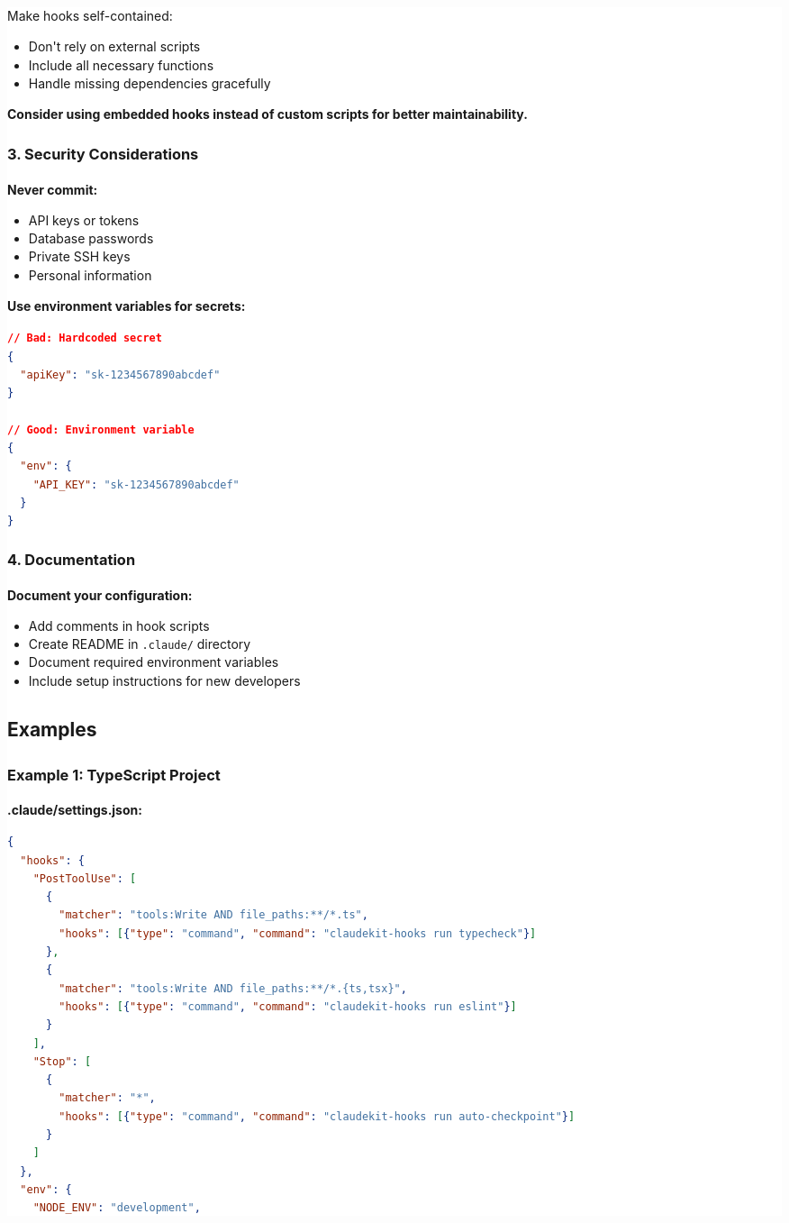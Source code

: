 Make hooks self-contained:
- Don't rely on external scripts
- Include all necessary functions
- Handle missing dependencies gracefully

**Consider using embedded hooks instead of custom scripts for better maintainability.**

### 3. Security Considerations

**Never commit:**
- API keys or tokens
- Database passwords
- Private SSH keys
- Personal information

**Use environment variables for secrets:**
```json
// Bad: Hardcoded secret
{
  "apiKey": "sk-1234567890abcdef"
}

// Good: Environment variable
{
  "env": {
    "API_KEY": "sk-1234567890abcdef"
  }
}
```

### 4. Documentation

**Document your configuration:**
- Add comments in hook scripts
- Create README in `.claude/` directory
- Document required environment variables
- Include setup instructions for new developers

## Examples

### Example 1: TypeScript Project

**.claude/settings.json:**
```json
{
  "hooks": {
    "PostToolUse": [
      {
        "matcher": "tools:Write AND file_paths:**/*.ts",
        "hooks": [{"type": "command", "command": "claudekit-hooks run typecheck"}]
      },
      {
        "matcher": "tools:Write AND file_paths:**/*.{ts,tsx}",
        "hooks": [{"type": "command", "command": "claudekit-hooks run eslint"}]
      }
    ],
    "Stop": [
      {
        "matcher": "*",
        "hooks": [{"type": "command", "command": "claudekit-hooks run auto-checkpoint"}]
      }
    ]
  },
  "env": {
    "NODE_ENV": "development",
```